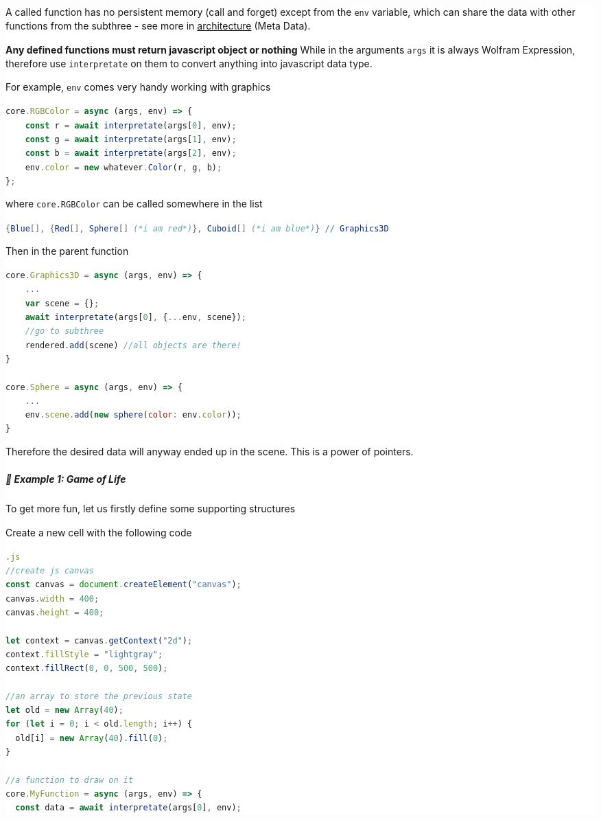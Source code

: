 A called function has no persistent memory (call and forget) except from the `env` variable, which can share the data with other functions from the subthree - see more in [architecture](architecture.md) (Meta Data). 

__Any defined functions must return javascript object or nothing__
While in the arguments `args` it is always Wolfram Expression, therefore use `interpretate` on them to convert anything into javascript data type.

For example, `env` comes very handy working with graphics

```js
core.RGBColor = async (args, env) => {
	const r = await interpretate(args[0], env);
	const g = await interpretate(args[1], env);
	const b = await interpretate(args[2], env);
	env.color = new whatever.Color(r, g, b);
};
```

where `core.RGBColor` can be called somewhere in the list

```mathematica
{Blue[], {Red[], Sphere[] (*i am red*)}, Cuboid[] (*i am blue*)} // Graphics3D
```

Then in the parent function

```js
core.Graphics3D = async (args, env) => {
	...
	var scene = {};
	await interpretate(args[0], {...env, scene});
	//go to subthree
	rendered.add(scene) //all objects are there!
}

core.Sphere = async (args, env) => {
	...
	env.scene.add(new sphere(color: env.color));
}
```

Therefore the desired data will anyway ended up in the scene. This is a power of pointers. 

##### 🎡 Example 1: Game of Life
To get more fun, let us firstly define some supporting structures

Create a new cell with the following code
```js
.js
//create js canvas
const canvas = document.createElement("canvas");
canvas.width = 400;
canvas.height = 400;

let context = canvas.getContext("2d");
context.fillStyle = "lightgray";
context.fillRect(0, 0, 500, 500);

//an array to store the previous state
let old = new Array(40);
for (let i = 0; i < old.length; i++) {
  old[i] = new Array(40).fill(0); 
}

//a function to draw on it
core.MyFunction = async (args, env) => {
  const data = await interpretate(args[0], env);

```